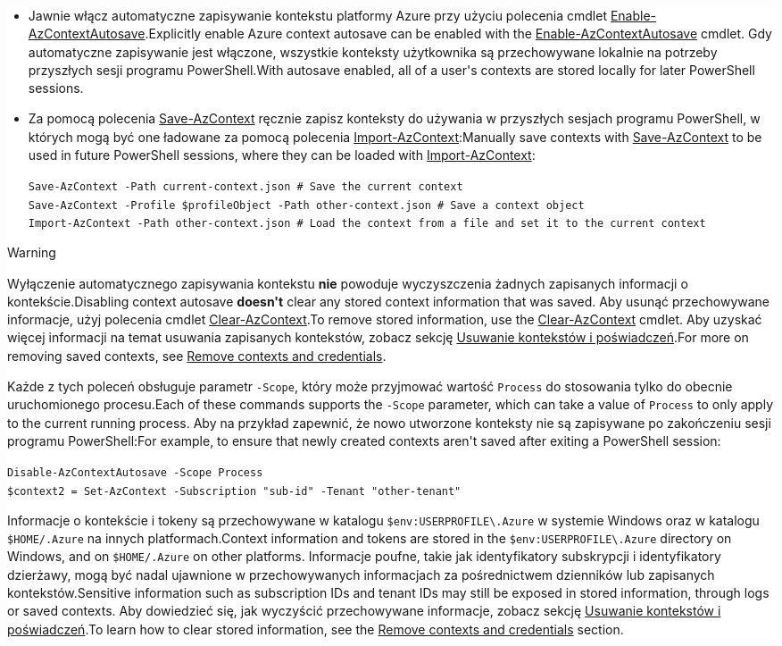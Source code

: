 * <span data-ttu-id="e1977-155">Jawnie włącz automatyczne zapisywanie kontekstu platformy Azure przy użyciu polecenia cmdlet [Enable-AzContextAutosave](/powershell/module/az.accounts/enable-azcontextautosave).</span><span class="sxs-lookup"><span data-stu-id="e1977-155">Explicitly enable Azure context autosave can be enabled with the [Enable-AzContextAutosave](/powershell/module/az.accounts/enable-azcontextautosave) cmdlet.</span></span> <span data-ttu-id="e1977-156">Gdy automatyczne zapisywanie jest włączone, wszystkie konteksty użytkownika są przechowywane lokalnie na potrzeby przyszłych sesji programu PowerShell.</span><span class="sxs-lookup"><span data-stu-id="e1977-156">With autosave enabled, all of a user's contexts are stored locally for later PowerShell sessions.</span></span>
* <span data-ttu-id="e1977-157">Za pomocą polecenia [Save-AzContext](/powershell/module/az.accounts/save-azcontext) ręcznie zapisz konteksty do używania w przyszłych sesjach programu PowerShell, w których mogą być one ładowane za pomocą polecenia [Import-AzContext](/powershell/module/az.accounts/import-azcontext):</span><span class="sxs-lookup"><span data-stu-id="e1977-157">Manually save contexts with [Save-AzContext](/powershell/module/az.accounts/save-azcontext) to be used in future PowerShell sessions, where they can be loaded with [Import-AzContext](/powershell/module/az.accounts/import-azcontext):</span></span>

  ```azurepowershell
  Save-AzContext -Path current-context.json # Save the current context
  Save-AzContext -Profile $profileObject -Path other-context.json # Save a context object
  Import-AzContext -Path other-context.json # Load the context from a file and set it to the current context
  ```

> [!WARNING]
> <span data-ttu-id="e1977-158">Wyłączenie automatycznego zapisywania kontekstu __nie__ powoduje wyczyszczenia żadnych zapisanych informacji o kontekście.</span><span class="sxs-lookup"><span data-stu-id="e1977-158">Disabling context autosave __doesn't__ clear any stored context information that was saved.</span></span> <span data-ttu-id="e1977-159">Aby usunąć przechowywane informacje, użyj polecenia cmdlet [Clear-AzContext](/powershell/module/az.accounts/Clear-AzContext).</span><span class="sxs-lookup"><span data-stu-id="e1977-159">To remove stored information, use the [Clear-AzContext](/powershell/module/az.accounts/Clear-AzContext) cmdlet.</span></span> <span data-ttu-id="e1977-160">Aby uzyskać więcej informacji na temat usuwania zapisanych kontekstów, zobacz sekcję [Usuwanie kontekstów i poświadczeń](#remove-azure-contexts-and-stored-credentials).</span><span class="sxs-lookup"><span data-stu-id="e1977-160">For more on removing saved contexts, see [Remove contexts and credentials](#remove-azure-contexts-and-stored-credentials).</span></span>

<span data-ttu-id="e1977-161">Każde z tych poleceń obsługuje parametr `-Scope`, który może przyjmować wartość `Process` do stosowania tylko do obecnie uruchomionego procesu.</span><span class="sxs-lookup"><span data-stu-id="e1977-161">Each of these commands supports the `-Scope` parameter, which can take a value of `Process` to only apply to the current running process.</span></span> <span data-ttu-id="e1977-162">Aby na przykład zapewnić, że nowo utworzone konteksty nie są zapisywane po zakończeniu sesji programu PowerShell:</span><span class="sxs-lookup"><span data-stu-id="e1977-162">For example, to ensure that newly created contexts aren't saved after exiting a PowerShell session:</span></span>

```azurepowershell-interactive
Disable-AzContextAutosave -Scope Process
$context2 = Set-AzContext -Subscription "sub-id" -Tenant "other-tenant"
```

<span data-ttu-id="e1977-163">Informacje o kontekście i tokeny są przechowywane w katalogu `$env:USERPROFILE\.Azure` w systemie Windows oraz w katalogu `$HOME/.Azure` na innych platformach.</span><span class="sxs-lookup"><span data-stu-id="e1977-163">Context information and tokens are stored in the `$env:USERPROFILE\.Azure` directory on Windows, and on `$HOME/.Azure` on other platforms.</span></span> <span data-ttu-id="e1977-164">Informacje poufne, takie jak identyfikatory subskrypcji i identyfikatory dzierżawy, mogą być nadal ujawnione w przechowywanych informacjach za pośrednictwem dzienników lub zapisanych kontekstów.</span><span class="sxs-lookup"><span data-stu-id="e1977-164">Sensitive information such as subscription IDs and tenant IDs may still be exposed in stored information, through logs or saved contexts.</span></span> <span data-ttu-id="e1977-165">Aby dowiedzieć się, jak wyczyścić przechowywane informacje, zobacz sekcję [Usuwanie kontekstów i poświadczeń](#remove-azure-contexts-and-stored-credentials).</span><span class="sxs-lookup"><span data-stu-id="e1977-165">To learn how to clear stored information, see the [Remove contexts and credentials](#remove-azure-contexts-and-stored-credentials) section.</span></span>
